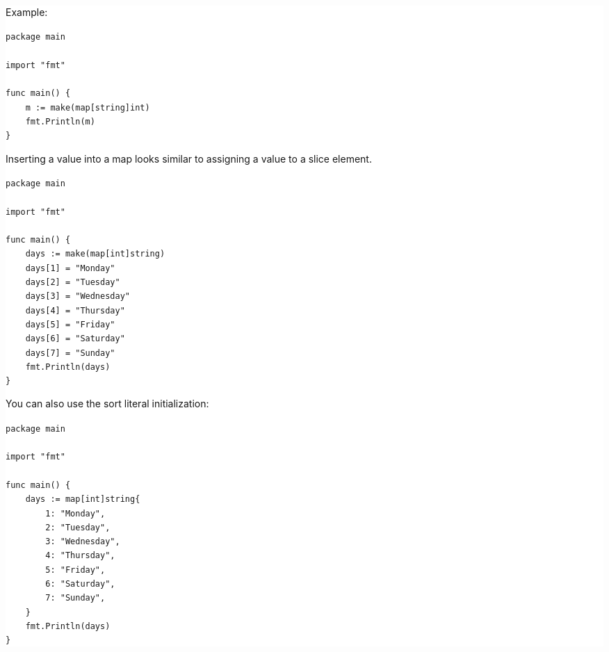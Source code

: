 Example:
```
package main

import "fmt"

func main() {
    m := make(map[string]int)
    fmt.Println(m)
}
```

Inserting a value into a map looks similar to assigning a value to a slice element. 

```
package main

import "fmt"

func main() {
    days := make(map[int]string)
    days[1] = "Monday"
    days[2] = "Tuesday"
    days[3] = "Wednesday"
    days[4] = "Thursday"
    days[5] = "Friday"
    days[6] = "Saturday"
    days[7] = "Sunday"
    fmt.Println(days)
}

```

 You can also use the sort literal initialization:
 
 ```
 package main
 
 import "fmt"
 
 func main() {
     days := map[int]string{
         1: "Monday",
         2: "Tuesday",
         3: "Wednesday",
         4: "Thursday",
         5: "Friday",
         6: "Saturday",
         7: "Sunday",
     }
     fmt.Println(days)
 }
 ```
 